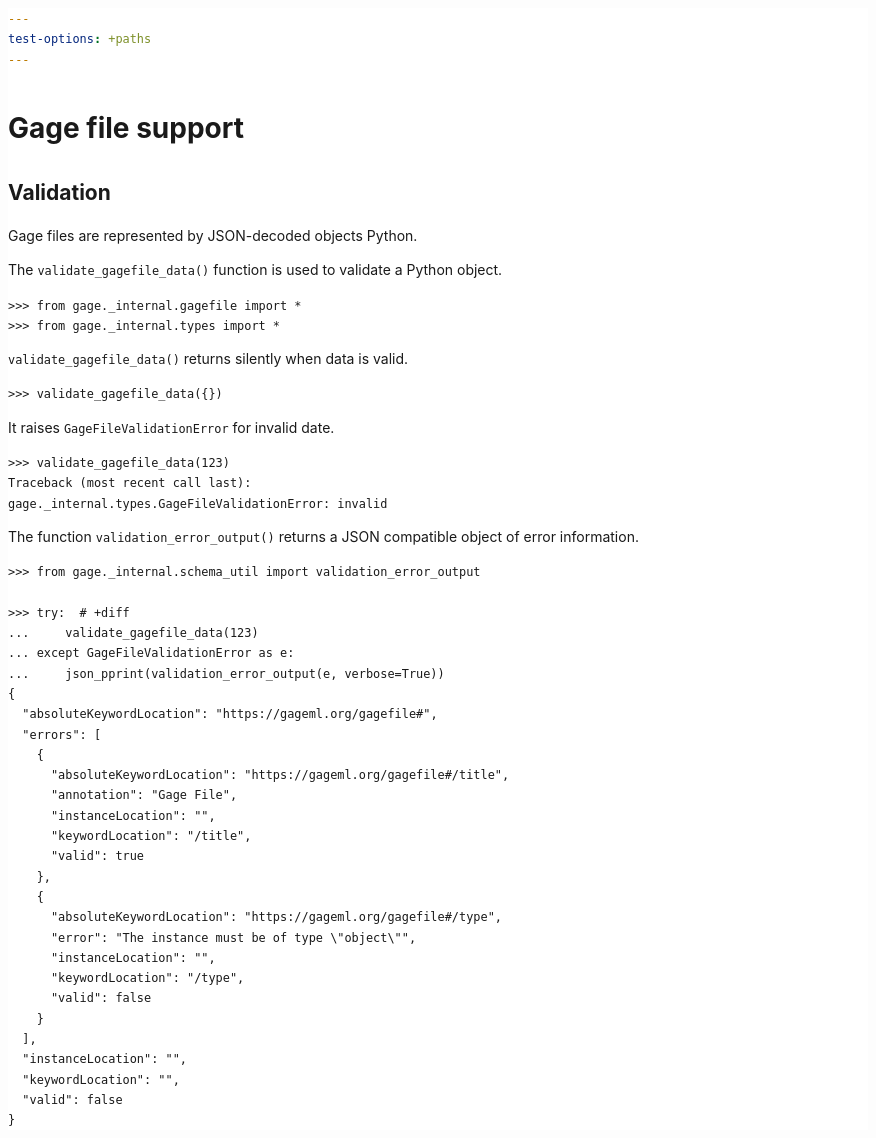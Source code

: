 ```yaml
---
test-options: +paths
---
```


# Gage file support

## Validation

Gage files are represented by JSON-decoded objects Python.

The `validate_gagefile_data()` function is used to validate a Python object.

    >>> from gage._internal.gagefile import *
    >>> from gage._internal.types import *

`validate_gagefile_data()` returns silently when data is valid.

    >>> validate_gagefile_data({})

It raises `GageFileValidationError` for invalid date.

    >>> validate_gagefile_data(123)
    Traceback (most recent call last):
    gage._internal.types.GageFileValidationError: invalid

The function `validation_error_output()` returns a JSON compatible
object of error information.

    >>> from gage._internal.schema_util import validation_error_output

    >>> try:  # +diff
    ...     validate_gagefile_data(123)
    ... except GageFileValidationError as e:
    ...     json_pprint(validation_error_output(e, verbose=True))
    {
      "absoluteKeywordLocation": "https://gageml.org/gagefile#",
      "errors": [
        {
          "absoluteKeywordLocation": "https://gageml.org/gagefile#/title",
          "annotation": "Gage File",
          "instanceLocation": "",
          "keywordLocation": "/title",
          "valid": true
        },
        {
          "absoluteKeywordLocation": "https://gageml.org/gagefile#/type",
          "error": "The instance must be of type \"object\"",
          "instanceLocation": "",
          "keywordLocation": "/type",
          "valid": false
        }
      ],
      "instanceLocation": "",
      "keywordLocation": "",
      "valid": false
    }
